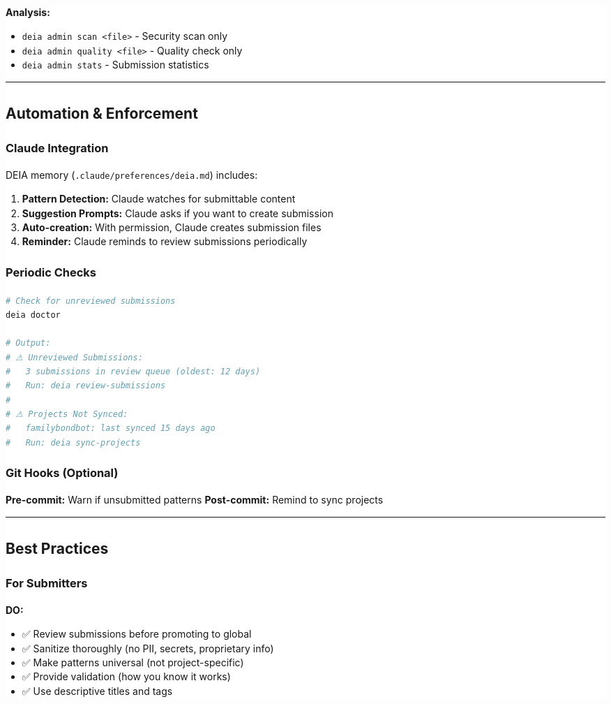 **Analysis:**
- `deia admin scan <file>` - Security scan only
- `deia admin quality <file>` - Quality check only
- `deia admin stats` - Submission statistics

---

## Automation & Enforcement

### Claude Integration

DEIA memory (`.claude/preferences/deia.md`) includes:

1. **Pattern Detection:** Claude watches for submittable content
2. **Suggestion Prompts:** Claude asks if you want to create submission
3. **Auto-creation:** With permission, Claude creates submission files
4. **Reminder:** Claude reminds to review submissions periodically

### Periodic Checks

```bash
# Check for unreviewed submissions
deia doctor

# Output:
# ⚠ Unreviewed Submissions:
#   3 submissions in review queue (oldest: 12 days)
#   Run: deia review-submissions
#
# ⚠ Projects Not Synced:
#   familybondbot: last synced 15 days ago
#   Run: deia sync-projects
```

### Git Hooks (Optional)

**Pre-commit:** Warn if unsubmitted patterns
**Post-commit:** Remind to sync projects

---

## Best Practices

### For Submitters

**DO:**
- ✅ Review submissions before promoting to global
- ✅ Sanitize thoroughly (no PII, secrets, proprietary info)
- ✅ Make patterns universal (not project-specific)
- ✅ Provide validation (how you know it works)
- ✅ Use descriptive titles and tags
